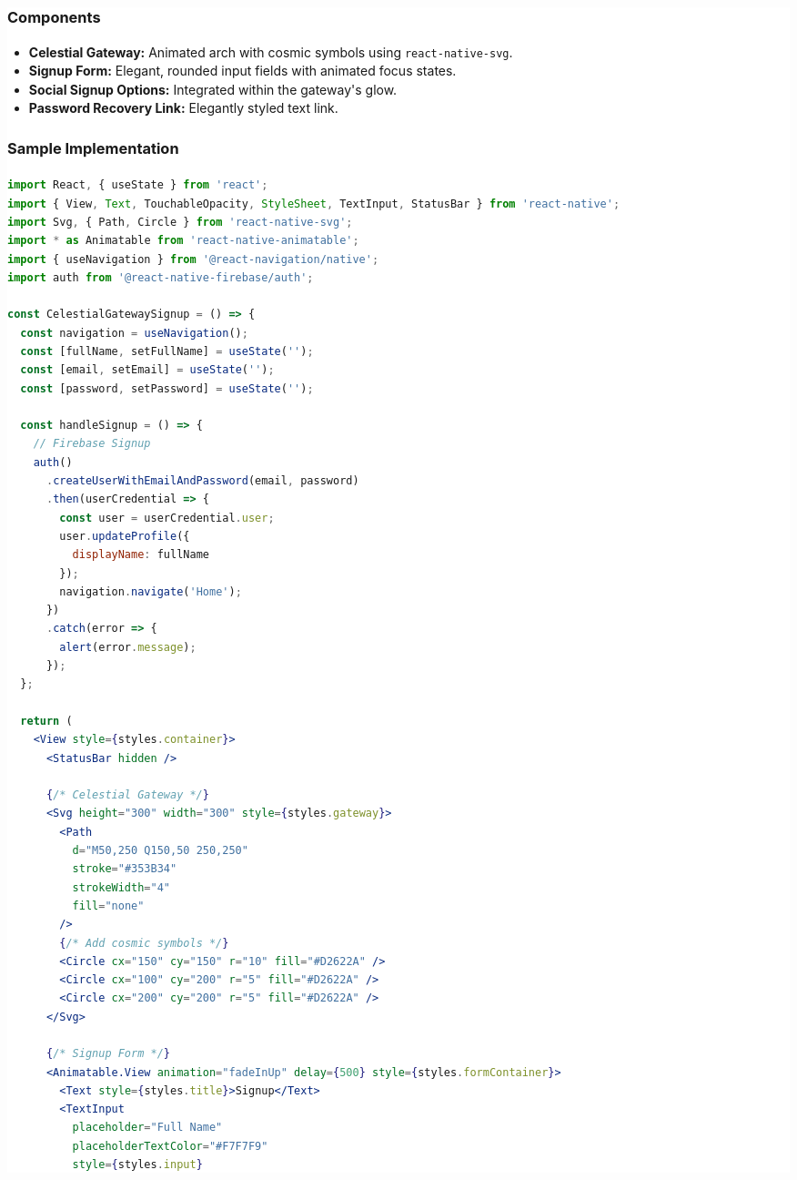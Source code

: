 ### **Components**
- **Celestial Gateway:** Animated arch with cosmic symbols using `react-native-svg`.
- **Signup Form:** Elegant, rounded input fields with animated focus states.
- **Social Signup Options:** Integrated within the gateway's glow.
- **Password Recovery Link:** Elegantly styled text link.

### **Sample Implementation**

```jsx
import React, { useState } from 'react';
import { View, Text, TouchableOpacity, StyleSheet, TextInput, StatusBar } from 'react-native';
import Svg, { Path, Circle } from 'react-native-svg';
import * as Animatable from 'react-native-animatable';
import { useNavigation } from '@react-navigation/native';
import auth from '@react-native-firebase/auth';

const CelestialGatewaySignup = () => {
  const navigation = useNavigation();
  const [fullName, setFullName] = useState('');
  const [email, setEmail] = useState('');
  const [password, setPassword] = useState('');

  const handleSignup = () => {
    // Firebase Signup
    auth()
      .createUserWithEmailAndPassword(email, password)
      .then(userCredential => {
        const user = userCredential.user;
        user.updateProfile({
          displayName: fullName
        });
        navigation.navigate('Home');
      })
      .catch(error => {
        alert(error.message);
      });
  };

  return (
    <View style={styles.container}>
      <StatusBar hidden />

      {/* Celestial Gateway */}
      <Svg height="300" width="300" style={styles.gateway}>
        <Path
          d="M50,250 Q150,50 250,250"
          stroke="#353B34"
          strokeWidth="4"
          fill="none"
        />
        {/* Add cosmic symbols */}
        <Circle cx="150" cy="150" r="10" fill="#D2622A" />
        <Circle cx="100" cy="200" r="5" fill="#D2622A" />
        <Circle cx="200" cy="200" r="5" fill="#D2622A" />
      </Svg>

      {/* Signup Form */}
      <Animatable.View animation="fadeInUp" delay={500} style={styles.formContainer}>
        <Text style={styles.title}>Signup</Text>
        <TextInput
          placeholder="Full Name"
          placeholderTextColor="#F7F7F9"
          style={styles.input}
```